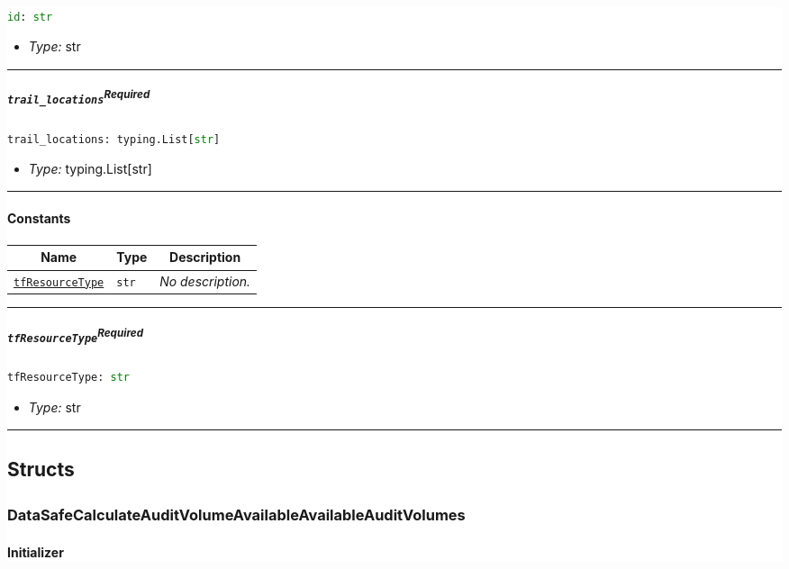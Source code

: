 ```python
id: str
```

- *Type:* str

---

##### `trail_locations`<sup>Required</sup> <a name="trail_locations" id="rhizo-co-terraform-provider-oci.dataSafeCalculateAuditVolumeAvailable.DataSafeCalculateAuditVolumeAvailable.property.trailLocations"></a>

```python
trail_locations: typing.List[str]
```

- *Type:* typing.List[str]

---

#### Constants <a name="Constants" id="Constants"></a>

| **Name** | **Type** | **Description** |
| --- | --- | --- |
| <code><a href="#rhizo-co-terraform-provider-oci.dataSafeCalculateAuditVolumeAvailable.DataSafeCalculateAuditVolumeAvailable.property.tfResourceType">tfResourceType</a></code> | <code>str</code> | *No description.* |

---

##### `tfResourceType`<sup>Required</sup> <a name="tfResourceType" id="rhizo-co-terraform-provider-oci.dataSafeCalculateAuditVolumeAvailable.DataSafeCalculateAuditVolumeAvailable.property.tfResourceType"></a>

```python
tfResourceType: str
```

- *Type:* str

---

## Structs <a name="Structs" id="Structs"></a>

### DataSafeCalculateAuditVolumeAvailableAvailableAuditVolumes <a name="DataSafeCalculateAuditVolumeAvailableAvailableAuditVolumes" id="rhizo-co-terraform-provider-oci.dataSafeCalculateAuditVolumeAvailable.DataSafeCalculateAuditVolumeAvailableAvailableAuditVolumes"></a>

#### Initializer <a name="Initializer" id="rhizo-co-terraform-provider-oci.dataSafeCalculateAuditVolumeAvailable.DataSafeCalculateAuditVolumeAvailableAvailableAuditVolumes.Initializer"></a>
